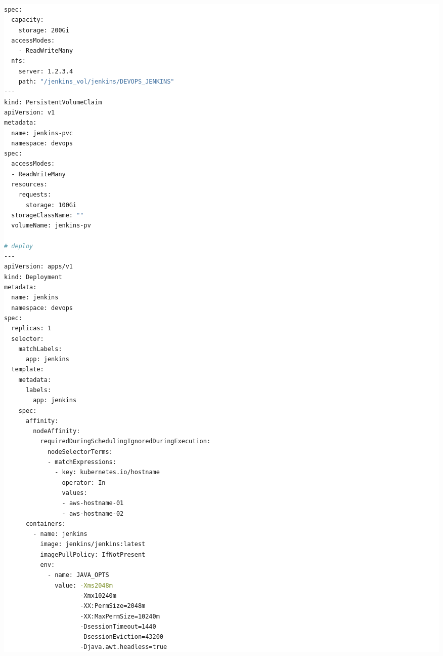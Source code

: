 ```bash
spec:
  capacity:
    storage: 200Gi
  accessModes:
    - ReadWriteMany
  nfs:
    server: 1.2.3.4
    path: "/jenkins_vol/jenkins/DEVOPS_JENKINS"
---
kind: PersistentVolumeClaim
apiVersion: v1
metadata:
  name: jenkins-pvc
  namespace: devops
spec:
  accessModes:
  - ReadWriteMany
  resources:
    requests:
      storage: 100Gi
  storageClassName: ""
  volumeName: jenkins-pv

# deploy
---
apiVersion: apps/v1
kind: Deployment
metadata:
  name: jenkins
  namespace: devops
spec:
  replicas: 1
  selector:
    matchLabels:
      app: jenkins
  template:
    metadata:
      labels:
        app: jenkins
    spec:
      affinity:
        nodeAffinity:
          requiredDuringSchedulingIgnoredDuringExecution:
            nodeSelectorTerms:
            - matchExpressions:
              - key: kubernetes.io/hostname
                operator: In
                values:
                - aws-hostname-01
                - aws-hostname-02
      containers:
        - name: jenkins
          image: jenkins/jenkins:latest
          imagePullPolicy: IfNotPresent
          env:
            - name: JAVA_OPTS
              value: -Xms2048m
                     -Xmx10240m
                     -XX:PermSize=2048m
                     -XX:MaxPermSize=10240m
                     -DsessionTimeout=1440
                     -DsessionEviction=43200
                     -Djava.awt.headless=true
```